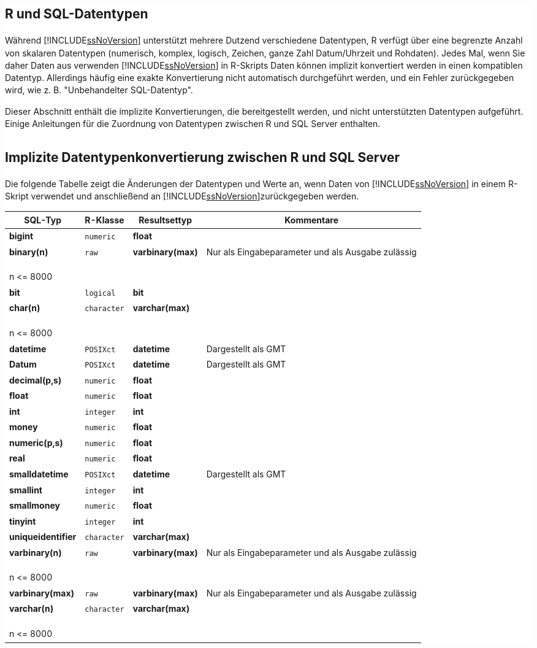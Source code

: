 ## <a name="r-and-sql-data-types"></a>R und SQL-Datentypen

Während [!INCLUDE[ssNoVersion](../../includes/ssnoversion-md.md)] unterstützt mehrere Dutzend verschiedene Datentypen, R verfügt über eine begrenzte Anzahl von skalaren Datentypen (numerisch, komplex, logisch, Zeichen, ganze Zahl Datum/Uhrzeit und Rohdaten). Jedes Mal, wenn Sie daher Daten aus verwenden [!INCLUDE[ssNoVersion](../../includes/ssnoversion-md.md)] in R-Skripts Daten können implizit konvertiert werden in einen kompatiblen Datentyp. Allerdings häufig eine exakte Konvertierung nicht automatisch durchgeführt werden, und ein Fehler zurückgegeben wird, wie z. B. "Unbehandelter SQL-Datentyp".

Dieser Abschnitt enthält die implizite Konvertierungen, die bereitgestellt werden, und nicht unterstützten Datentypen aufgeführt. Einige Anleitungen für die Zuordnung von Datentypen zwischen R und SQL Server enthalten.

## <a name="implicit-data-type-conversions-between-r-and-sql-server"></a>Implizite Datentypenkonvertierung zwischen R und SQL Server

Die folgende Tabelle zeigt die Änderungen der Datentypen und Werte an, wenn Daten von [!INCLUDE[ssNoVersion](../../includes/ssnoversion-md.md)] in einem R-Skript verwendet und anschließend an [!INCLUDE[ssNoVersion](../../includes/ssnoversion-md.md)]zurückgegeben werden.

|SQL-Typ|R-Klasse|Resultsettyp|Kommentare|
|-|-|-|-|
|**bigint**|`numeric`|**float**||
|**binary(n)**<br /><br /> n <= 8000|`raw`|**varbinary(max)**|Nur als Eingabeparameter und als Ausgabe zulässig|
|**bit**|`logical`|**bit**||
|**char(n)**<br /><br /> n <= 8000|`character`|**varchar(max)**||
|**datetime**|`POSIXct`|**datetime**|Dargestellt als GMT|
|**Datum**|`POSIXct`|**datetime**|Dargestellt als GMT|
|**decimal(p,s)**|`numeric`|**float**||
|**float**|`numeric`|**float**||
|**int**|`integer`|**int**||
|**money**|`numeric`|**float**||
|**numeric(p,s)**|`numeric`|**float**||
|**real**|`numeric`|**float**||
|**smalldatetime**|`POSIXct`|**datetime**|Dargestellt als GMT|
|**smallint**|`integer`|**int**||
|**smallmoney**|`numeric`|**float**||
|**tinyint**|`integer`|**int**||
|**uniqueidentifier**|`character`|**varchar(max)**||
|**varbinary(n)**<br /><br /> n <= 8000|`raw`|**varbinary(max)**|Nur als Eingabeparameter und als Ausgabe zulässig|
|**varbinary(max)**|`raw`|**varbinary(max)**|Nur als Eingabeparameter und als Ausgabe zulässig|
|**varchar(n)**<br /><br /> n <= 8000|`character`|**varchar(max)**||
